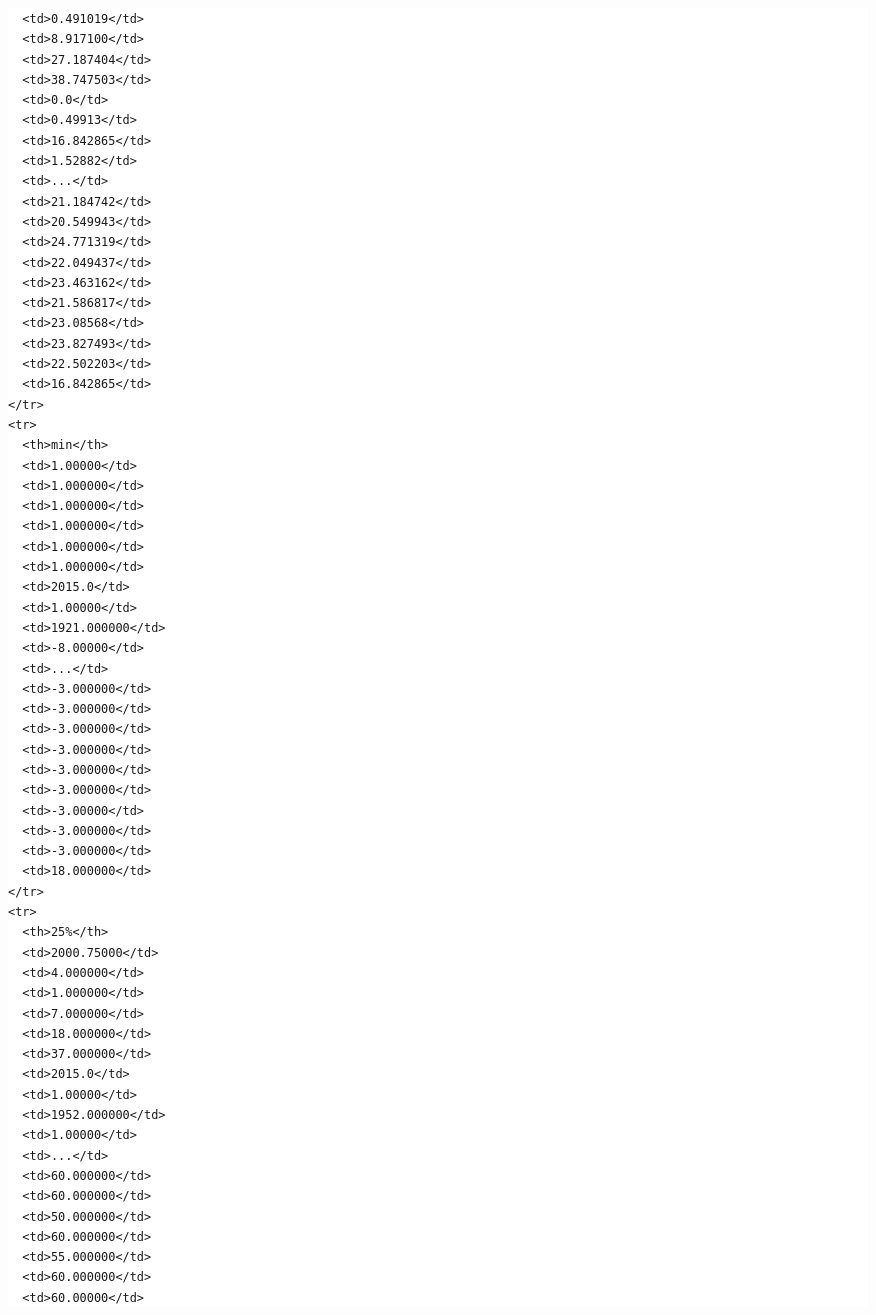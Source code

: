       <td>0.491019</td>
      <td>8.917100</td>
      <td>27.187404</td>
      <td>38.747503</td>
      <td>0.0</td>
      <td>0.49913</td>
      <td>16.842865</td>
      <td>1.52882</td>
      <td>...</td>
      <td>21.184742</td>
      <td>20.549943</td>
      <td>24.771319</td>
      <td>22.049437</td>
      <td>23.463162</td>
      <td>21.586817</td>
      <td>23.08568</td>
      <td>23.827493</td>
      <td>22.502203</td>
      <td>16.842865</td>
    </tr>
    <tr>
      <th>min</th>
      <td>1.00000</td>
      <td>1.000000</td>
      <td>1.000000</td>
      <td>1.000000</td>
      <td>1.000000</td>
      <td>1.000000</td>
      <td>2015.0</td>
      <td>1.00000</td>
      <td>1921.000000</td>
      <td>-8.00000</td>
      <td>...</td>
      <td>-3.000000</td>
      <td>-3.000000</td>
      <td>-3.000000</td>
      <td>-3.000000</td>
      <td>-3.000000</td>
      <td>-3.000000</td>
      <td>-3.00000</td>
      <td>-3.000000</td>
      <td>-3.000000</td>
      <td>18.000000</td>
    </tr>
    <tr>
      <th>25%</th>
      <td>2000.75000</td>
      <td>4.000000</td>
      <td>1.000000</td>
      <td>7.000000</td>
      <td>18.000000</td>
      <td>37.000000</td>
      <td>2015.0</td>
      <td>1.00000</td>
      <td>1952.000000</td>
      <td>1.00000</td>
      <td>...</td>
      <td>60.000000</td>
      <td>60.000000</td>
      <td>50.000000</td>
      <td>60.000000</td>
      <td>55.000000</td>
      <td>60.000000</td>
      <td>60.00000</td>
